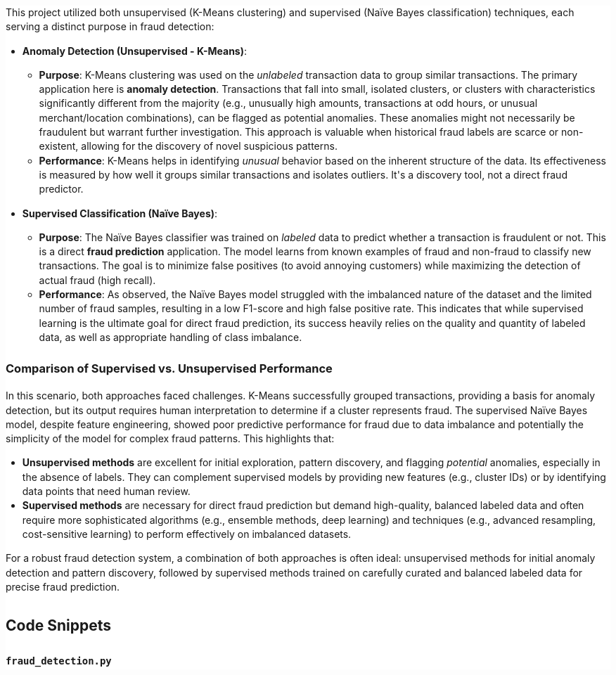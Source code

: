 This project utilized both unsupervised (K-Means clustering) and supervised (Naïve Bayes classification) techniques, each serving a distinct purpose in fraud detection:

*   **Anomaly Detection (Unsupervised - K-Means)**:
    *   **Purpose**: K-Means clustering was used on the *unlabeled* transaction data to group similar transactions. The primary application here is **anomaly detection**. Transactions that fall into small, isolated clusters, or clusters with characteristics significantly different from the majority (e.g., unusually high amounts, transactions at odd hours, or unusual merchant/location combinations), can be flagged as potential anomalies. These anomalies might not necessarily be fraudulent but warrant further investigation. This approach is valuable when historical fraud labels are scarce or non-existent, allowing for the discovery of novel suspicious patterns.
    *   **Performance**: K-Means helps in identifying *unusual* behavior based on the inherent structure of the data. Its effectiveness is measured by how well it groups similar transactions and isolates outliers. It's a discovery tool, not a direct fraud predictor.

*   **Supervised Classification (Naïve Bayes)**:
    *   **Purpose**: The Naïve Bayes classifier was trained on *labeled* data to predict whether a transaction is fraudulent or not. This is a direct **fraud prediction** application. The model learns from known examples of fraud and non-fraud to classify new transactions. The goal is to minimize false positives (to avoid annoying customers) while maximizing the detection of actual fraud (high recall).
    *   **Performance**: As observed, the Naïve Bayes model struggled with the imbalanced nature of the dataset and the limited number of fraud samples, resulting in a low F1-score and high false positive rate. This indicates that while supervised learning is the ultimate goal for direct fraud prediction, its success heavily relies on the quality and quantity of labeled data, as well as appropriate handling of class imbalance.

### Comparison of Supervised vs. Unsupervised Performance

In this scenario, both approaches faced challenges. K-Means successfully grouped transactions, providing a basis for anomaly detection, but its output requires human interpretation to determine if a cluster represents fraud. The supervised Naïve Bayes model, despite feature engineering, showed poor predictive performance for fraud due to data imbalance and potentially the simplicity of the model for complex fraud patterns. This highlights that:

*   **Unsupervised methods** are excellent for initial exploration, pattern discovery, and flagging *potential* anomalies, especially in the absence of labels. They can complement supervised models by providing new features (e.g., cluster IDs) or by identifying data points that need human review.
*   **Supervised methods** are necessary for direct fraud prediction but demand high-quality, balanced labeled data and often require more sophisticated algorithms (e.g., ensemble methods, deep learning) and techniques (e.g., advanced resampling, cost-sensitive learning) to perform effectively on imbalanced datasets.

For a robust fraud detection system, a combination of both approaches is often ideal: unsupervised methods for initial anomaly detection and pattern discovery, followed by supervised methods trained on carefully curated and balanced labeled data for precise fraud prediction.




## Code Snippets

### `fraud_detection.py`
